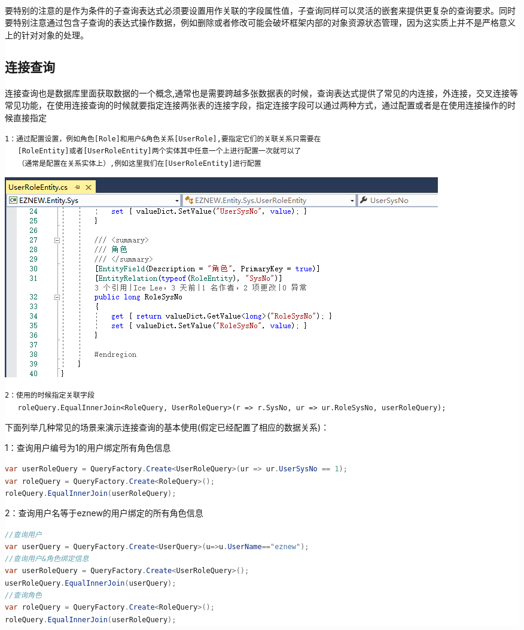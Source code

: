 要特别的注意的是作为条件的子查询表达式必须要设置用作关联的字段属性值，子查询同样可以灵活的嵌套来提供更复杂的查询要求。同时要特别注意通过包含子查询的表达式操作数据，例如删除或者修改可能会破坏框架内部的对象资源状态管理，因为这实质上并不是严格意义上的针对对象的处理。

## 连接查询

连接查询也是数据库里面获取数据的一个概念,通常也是需要跨越多张数据表的时候，查询表达式提供了常见的内连接，外连接，交叉连接等常见功能，在使用连接查询的时候就要指定连接两张表的连接字段，指定连接字段可以通过两种方式，通过配置或者是在使用连接操作的时候直接指定

    1：通过配置设置，例如角色[Role]和用户&角色关系[UserRole],要指定它们的关联关系只需要在
       [RoleEntity]或者[UserRoleEntity]两个实体其中任意一个上进行配置一次就可以了
       （通常是配置在关系实体上）,例如这里我们在[UserRoleEntity]进行配置

<img src="assets/images/entityrelation.png" alt="EZNEW" title="EZNEW">

    2：使用的时候指定关联字段
       roleQuery.EqualInnerJoin<RoleQuery, UserRoleQuery>(r => r.SysNo, ur => ur.RoleSysNo, userRoleQuery);

下面列举几种常见的场景来演示连接查询的基本使用(假定已经配置了相应的数据关系)：

1：查询用户编号为1的用户绑定所有角色信息
```C#
var userRoleQuery = QueryFactory.Create<UserRoleQuery>(ur => ur.UserSysNo == 1);
var roleQuery = QueryFactory.Create<RoleQuery>();
roleQuery.EqualInnerJoin(userRoleQuery);
```

2：查询用户名等于eznew的用户绑定的所有角色信息
```C#
//查询用户
var userQuery = QueryFactory.Create<UserQuery>(u=>u.UserName=="eznew");
//查询用户&角色绑定信息
var userRoleQuery = QueryFactory.Create<UserRoleQuery>();
userRoleQuery.EqualInnerJoin(userQuery);
//查询角色
var roleQuery = QueryFactory.Create<RoleQuery>();
roleQuery.EqualInnerJoin(userRoleQuery);
```
